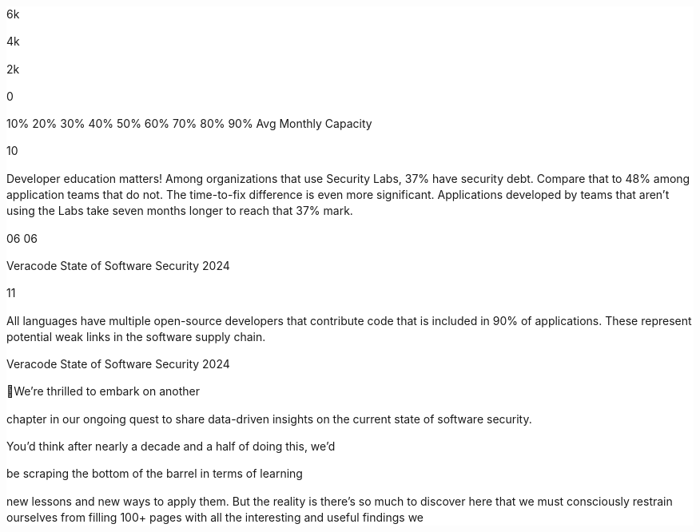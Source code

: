 6k

4k

2k

0

10% 20% 30% 40% 50% 60% 70% 80% 90%
Avg Monthly Capacity

10

Developer education matters! Among 
organizations that use Security Labs, 37% 
have security debt. Compare that to 48% 
among application teams that do not. 
The time\-to\-fix difference is even more 
significant. Applications developed by 
teams that aren’t using the Labs take seven 
months longer to reach that 37% mark.

06
06

Veracode State of Software Security 2024

11

All languages have multiple open\-source 
developers that contribute code that is 
included in 90% of applications. These 
represent potential weak links in the 
software supply chain. 

Veracode State of Software Security 2024 
 
 
 
 
 
 
 
 
 
 
 
We’re thrilled to embark on another 

chapter in our ongoing quest to share 
data\-driven insights on the current 
state of software security.

You’d think after nearly a decade 
and a half of doing this, we’d 

be scraping the bottom of the 
barrel in terms of learning 

new lessons and new ways 
to apply them. But the 
reality is there’s so much 
to discover here that 
we must consciously 
restrain ourselves from 
filling 100\+ pages with 
all the interesting and 
useful findings we 
